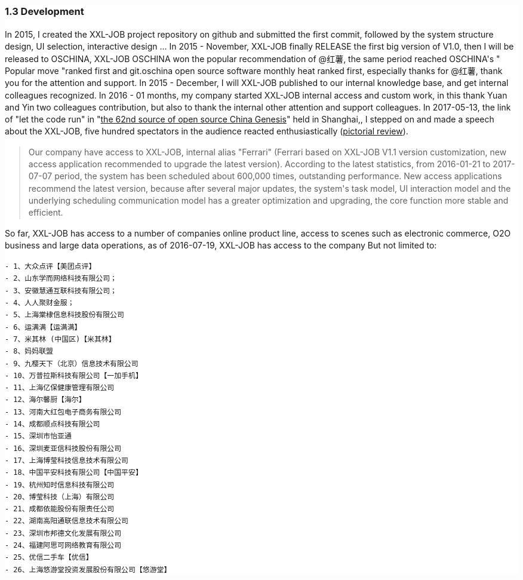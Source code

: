 ### 1.3 Development

In 2015, I created the XXL-JOB project repository on github and submitted the first commit, followed by the system
structure design, UI selection, interactive design ...
In 2015 - November, XXL-JOB finally RELEASE the first big version of V1.0, then I will be released to OSCHINA, XXL-JOB
OSCHINA won the popular recommendation of @红薯, the same period reached OSCHINA's " Popular move "ranked first and
git.oschina open source software monthly heat ranked first, especially thanks for @红薯, thank you for the attention and
support.
In 2015 - December, I will XXL-JOB published to our internal knowledge base, and get internal colleagues recognized.
In 2016 - 01 months, my company started XXL-JOB internal access and custom work, in this thank Yuan and Yin two
colleagues contribution, but also to thank the internal other attention and support colleagues.
In 2017-05-13, the link of "let the code run"
in "[the 62nd source of open source China Genesis](https://www.oschina.net/event/2236961)" held in Shanghai,, I stepped
on and made a speech about the XXL-JOB, five hundred spectators in the audience reacted
enthusiastically ([pictorial review](https://www.oschina.net/question/2686220_2242120)).
> Our company have access to XXL-JOB, internal alias "Ferrari" (Ferrari based on XXL-JOB V1.1 version customization, new
> access application recommended to upgrade the latest version).
> According to the latest statistics, from 2016-01-21 to 2017-07-07 period, the system has been scheduled about 600,000
> times, outstanding performance. New access applications recommend the latest version, because after several major
> updates, the system's task model, UI interaction model and the underlying scheduling communication model has a greater
> optimization and upgrading, the core function more stable and efficient.

So far, XXL-JOB has access to a number of companies online product line, access to scenes such as electronic commerce,
O2O business and large data operations, as of 2016-07-19, XXL-JOB has access to the company But not limited to:

	- 1、大众点评【美团点评】
	- 2、山东学而网络科技有限公司；
	- 3、安徽慧通互联科技有限公司；
	- 4、人人聚财金服；
	- 5、上海棠棣信息科技股份有限公司
	- 6、运满满【运满满】
	- 7、米其林 (中国区)【米其林】
	- 8、妈妈联盟
	- 9、九樱天下（北京）信息技术有限公司
	- 10、万普拉斯科技有限公司【一加手机】
	- 11、上海亿保健康管理有限公司
	- 12、海尔馨厨【海尔】
	- 13、河南大红包电子商务有限公司
	- 14、成都顺点科技有限公司
	- 15、深圳市怡亚通
	- 16、深圳麦亚信科技股份有限公司
	- 17、上海博莹科技信息技术有限公司
	- 18、中国平安科技有限公司【中国平安】
	- 19、杭州知时信息科技有限公司
	- 20、博莹科技（上海）有限公司
	- 21、成都依能股份有限责任公司
	- 22、湖南高阳通联信息技术有限公司
	- 23、深圳市邦德文化发展有限公司
	- 24、福建阿思可网络教育有限公司
	- 25、优信二手车【优信】
	- 26、上海悠游堂投资发展股份有限公司【悠游堂】